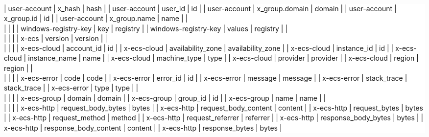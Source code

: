 | user-account | x_hash | hash |
| user-account | user_id | id |
| user-account | x_group.domain | domain |
| user-account | x_group.id | id |
| user-account | x_group.name | name |
| <br> | | |
| windows-registry-key | key | registry |
| windows-registry-key | values | registry |
| <br> | | |
| x-ecs | version | version |
| <br> | | |
| x-ecs-cloud | account_id | id |
| x-ecs-cloud | availability_zone | availability_zone |
| x-ecs-cloud | instance_id | id |
| x-ecs-cloud | instance_name | name |
| x-ecs-cloud | machine_type | type |
| x-ecs-cloud | provider | provider |
| x-ecs-cloud | region | region |
| <br> | | |
| x-ecs-error | code | code |
| x-ecs-error | error_id | id |
| x-ecs-error | message | message |
| x-ecs-error | stack_trace | stack_trace |
| x-ecs-error | type | type |
| <br> | | |
| x-ecs-group | domain | domain |
| x-ecs-group | group_id | id |
| x-ecs-group | name | name |
| <br> | | |
| x-ecs-http | request_body_bytes | bytes |
| x-ecs-http | request_body_content | content |
| x-ecs-http | request_bytes | bytes |
| x-ecs-http | request_method | method |
| x-ecs-http | request_referrer | referrer |
| x-ecs-http | response_body_bytes | bytes |
| x-ecs-http | response_body_content | content |
| x-ecs-http | response_bytes | bytes |